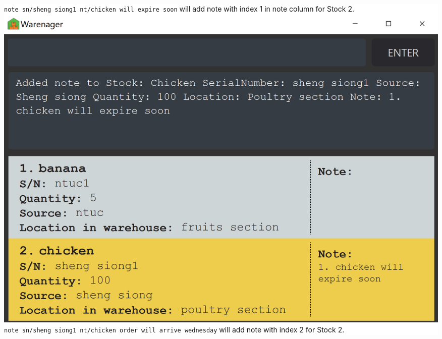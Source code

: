 `note sn/sheng siong1 nt/chicken will expire soon` will add note with index 1 in note column for Stock 2. <br>
![chicken note 1](images/add_note1_to_stock.png)
`note sn/sheng siong1 nt/chicken order will arrive wednesday` will add note with index 2 for Stock 2. <br>